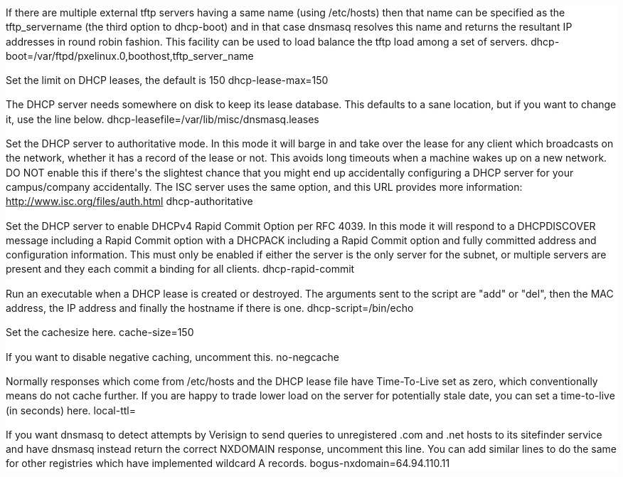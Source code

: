  If there are multiple external tftp servers having a same name
 (using /etc/hosts) then that name can be specified as the
 tftp_servername (the third option to dhcp-boot) and in that
 case dnsmasq resolves this name and returns the resultant IP
 addresses in round robin fashion. This facility can be used to
 load balance the tftp load among a set of servers.
dhcp-boot=/var/ftpd/pxelinux.0,boothost,tftp_server_name

 Set the limit on DHCP leases, the default is 150
dhcp-lease-max=150

 The DHCP server needs somewhere on disk to keep its lease database.
 This defaults to a sane location, but if you want to change it, use
 the line below.
dhcp-leasefile=/var/lib/misc/dnsmasq.leases

 Set the DHCP server to authoritative mode. In this mode it will barge in
 and take over the lease for any client which broadcasts on the network,
 whether it has a record of the lease or not. This avoids long timeouts
 when a machine wakes up on a new network. DO NOT enable this if there's
 the slightest chance that you might end up accidentally configuring a DHCP
 server for your campus/company accidentally. The ISC server uses
 the same option, and this URL provides more information:
 http://www.isc.org/files/auth.html
dhcp-authoritative

 Set the DHCP server to enable DHCPv4 Rapid Commit Option per RFC 4039.
 In this mode it will respond to a DHCPDISCOVER message including a Rapid Commit
 option with a DHCPACK including a Rapid Commit option and fully committed address
 and configuration information. This must only be enabled if either the server is 
 the only server for the subnet, or multiple servers are present and they each
 commit a binding for all clients.
dhcp-rapid-commit

 Run an executable when a DHCP lease is created or destroyed.
 The arguments sent to the script are "add" or "del",
 then the MAC address, the IP address and finally the hostname
 if there is one.
dhcp-script=/bin/echo

 Set the cachesize here.
cache-size=150

 If you want to disable negative caching, uncomment this.
no-negcache

 Normally responses which come from /etc/hosts and the DHCP lease
 file have Time-To-Live set as zero, which conventionally means
 do not cache further. If you are happy to trade lower load on the
 server for potentially stale date, you can set a time-to-live (in
 seconds) here.
local-ttl=

 If you want dnsmasq to detect attempts by Verisign to send queries
 to unregistered .com and .net hosts to its sitefinder service and
 have dnsmasq instead return the correct NXDOMAIN response, uncomment
 this line. You can add similar lines to do the same for other
 registries which have implemented wildcard A records.
bogus-nxdomain=64.94.110.11
